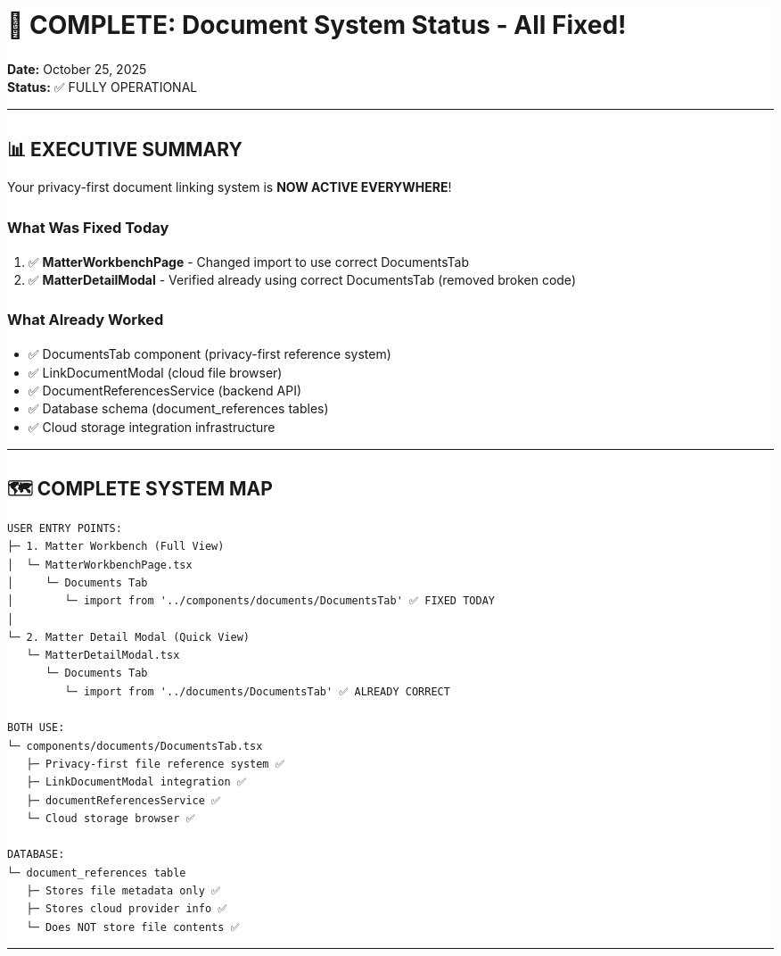 # 🎉 COMPLETE: Document System Status - All Fixed!

**Date:** October 25, 2025  
**Status:** ✅ FULLY OPERATIONAL  

---

## 📊 EXECUTIVE SUMMARY

Your privacy-first document linking system is **NOW ACTIVE EVERYWHERE**!

### What Was Fixed Today
1. ✅ **MatterWorkbenchPage** - Changed import to use correct DocumentsTab
2. ✅ **MatterDetailModal** - Verified already using correct DocumentsTab (removed broken code)

### What Already Worked
- ✅ DocumentsTab component (privacy-first reference system)
- ✅ LinkDocumentModal (cloud file browser)
- ✅ DocumentReferencesService (backend API)
- ✅ Database schema (document_references tables)
- ✅ Cloud storage integration infrastructure

---

## 🗺️ COMPLETE SYSTEM MAP

```
USER ENTRY POINTS:
├─ 1. Matter Workbench (Full View)
│  └─ MatterWorkbenchPage.tsx
│     └─ Documents Tab
│        └─ import from '../components/documents/DocumentsTab' ✅ FIXED TODAY
│
└─ 2. Matter Detail Modal (Quick View)
   └─ MatterDetailModal.tsx
      └─ Documents Tab
         └─ import from '../documents/DocumentsTab' ✅ ALREADY CORRECT

BOTH USE:
└─ components/documents/DocumentsTab.tsx
   ├─ Privacy-first file reference system ✅
   ├─ LinkDocumentModal integration ✅
   ├─ documentReferencesService ✅
   └─ Cloud storage browser ✅

DATABASE:
└─ document_references table
   ├─ Stores file metadata only ✅
   ├─ Stores cloud provider info ✅
   └─ Does NOT store file contents ✅
```

---
